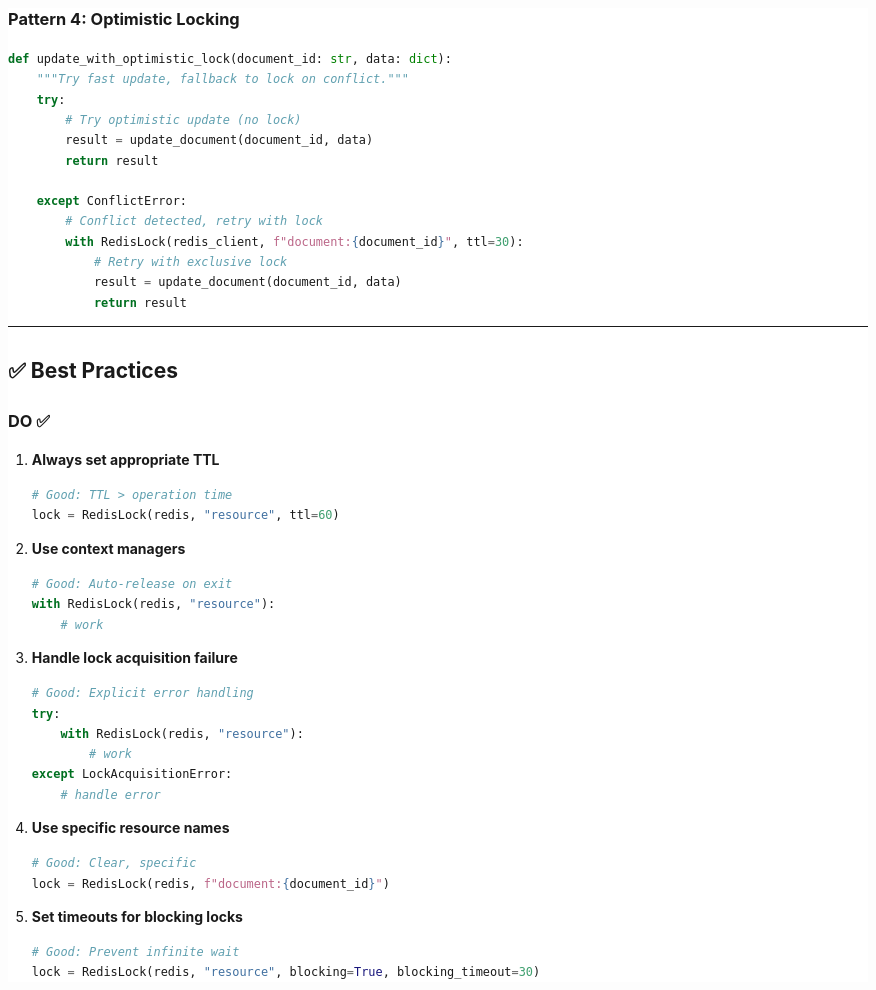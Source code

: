 ### Pattern 4: Optimistic Locking

```python
def update_with_optimistic_lock(document_id: str, data: dict):
    """Try fast update, fallback to lock on conflict."""
    try:
        # Try optimistic update (no lock)
        result = update_document(document_id, data)
        return result
    
    except ConflictError:
        # Conflict detected, retry with lock
        with RedisLock(redis_client, f"document:{document_id}", ttl=30):
            # Retry with exclusive lock
            result = update_document(document_id, data)
            return result
```

---

## ✅ Best Practices

### DO ✅

1. **Always set appropriate TTL**
   ```python
   # Good: TTL > operation time
   lock = RedisLock(redis, "resource", ttl=60)
   ```

2. **Use context managers**
   ```python
   # Good: Auto-release on exit
   with RedisLock(redis, "resource"):
       # work
   ```

3. **Handle lock acquisition failure**
   ```python
   # Good: Explicit error handling
   try:
       with RedisLock(redis, "resource"):
           # work
   except LockAcquisitionError:
       # handle error
   ```

4. **Use specific resource names**
   ```python
   # Good: Clear, specific
   lock = RedisLock(redis, f"document:{document_id}")
   ```

5. **Set timeouts for blocking locks**
   ```python
   # Good: Prevent infinite wait
   lock = RedisLock(redis, "resource", blocking=True, blocking_timeout=30)
   ```
